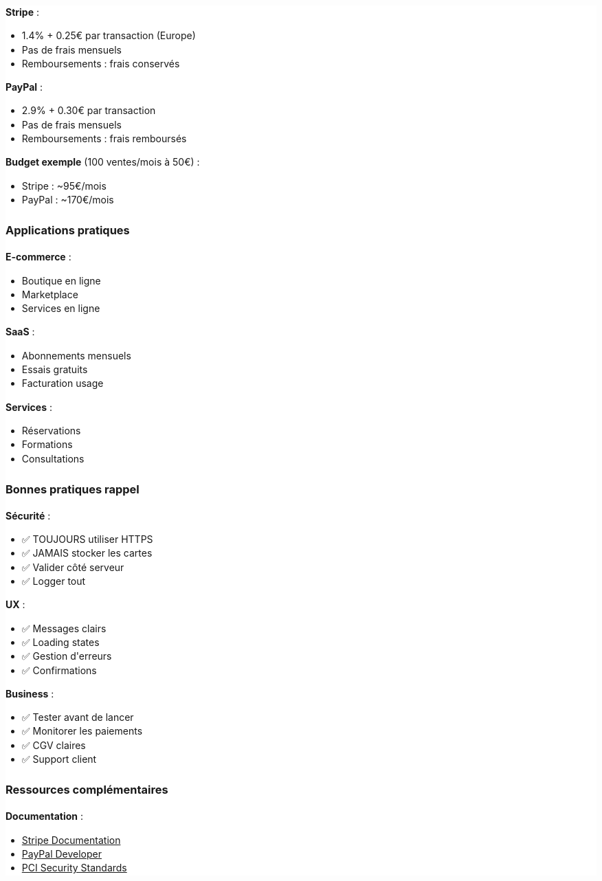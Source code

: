 **Stripe** :
- 1.4% + 0.25€ par transaction (Europe)
- Pas de frais mensuels
- Remboursements : frais conservés

**PayPal** :
- 2.9% + 0.30€ par transaction
- Pas de frais mensuels
- Remboursements : frais remboursés

**Budget exemple** (100 ventes/mois à 50€) :
- Stripe : ~95€/mois
- PayPal : ~170€/mois

### Applications pratiques

**E-commerce** :
- Boutique en ligne
- Marketplace
- Services en ligne

**SaaS** :
- Abonnements mensuels
- Essais gratuits
- Facturation usage

**Services** :
- Réservations
- Formations
- Consultations

### Bonnes pratiques rappel

**Sécurité** :
- ✅ TOUJOURS utiliser HTTPS
- ✅ JAMAIS stocker les cartes
- ✅ Valider côté serveur
- ✅ Logger tout

**UX** :
- ✅ Messages clairs
- ✅ Loading states
- ✅ Gestion d'erreurs
- ✅ Confirmations

**Business** :
- ✅ Tester avant de lancer
- ✅ Monitorer les paiements
- ✅ CGV claires
- ✅ Support client

### Ressources complémentaires

**Documentation** :
- [Stripe Documentation](https://stripe.com/docs)
- [PayPal Developer](https://developer.paypal.com)
- [PCI Security Standards](https://www.pcisecuritystandards.org)
